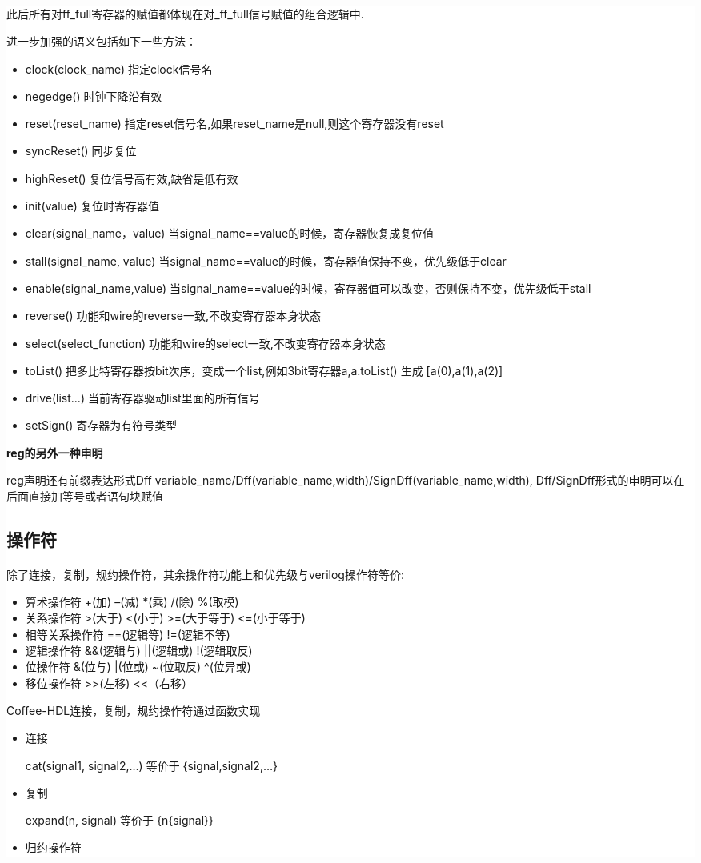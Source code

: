 此后所有对ff_full寄存器的赋值都体现在对_ff_full信号赋值的组合逻辑中.

进一步加强的语义包括如下一些方法：
	
* clock(clock_name) 指定clock信号名

* negedge() 时钟下降沿有效

* reset(reset_name) 指定reset信号名,如果reset_name是null,则这个寄存器没有reset

* syncReset()  同步复位

* highReset() 复位信号高有效,缺省是低有效

* init(value) 复位时寄存器值

* clear(signal_name，value) 当signal_name==value的时候，寄存器恢复成复位值

* stall(signal_name, value) 当signal_name==value的时候，寄存器值保持不变，优先级低于clear

* enable(signal_name,value) 当signal_name==value的时候，寄存器值可以改变，否则保持不变，优先级低于stall

* reverse() 功能和wire的reverse一致,不改变寄存器本身状态

* select(select_function) 功能和wire的select一致,不改变寄存器本身状态

* toList() 把多比特寄存器按bit次序，变成一个list,例如3bit寄存器a,a.toList() 生成 [a(0),a(1),a(2)]

* drive(list...)  当前寄存器驱动list里面的所有信号

* setSign() 寄存器为有符号类型

  


**reg的另外一种申明**

reg声明还有前缀表达形式Dff variable_name/Dff(variable_name,width)/SignDff(variable_name,width), Dff/SignDff形式的申明可以在后面直接加等号或者语句块赋值



##  操作符

除了连接，复制，规约操作符，其余操作符功能上和优先级与verilog操作符等价:

* 算术操作符 +(加) –(减) *(乘) /(除) %(取模)
* 关系操作符 >(大于)  <(小于) >=(大于等于) <=(小于等于)
* 相等关系操作符 ==(逻辑等) !=(逻辑不等)
* 逻辑操作符  &&(逻辑与) ||(逻辑或) !(逻辑取反)
* 位操作符 &(位与) |(位或) ~(位取反) ^(位异或) 
* 移位操作符 >>(左移) <<（右移）

Coffee-HDL连接，复制，规约操作符通过函数实现

* 连接

  cat(signal1, signal2,…) 等价于 {signal,signal2,…}

* 复制

  expand(n, signal) 等价于 {n{signal}}

* 归约操作符
